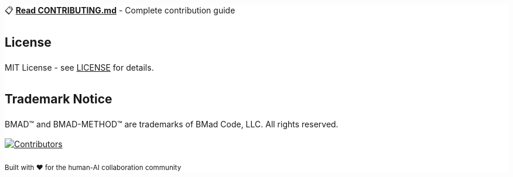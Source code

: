📋 **[Read CONTRIBUTING.md](CONTRIBUTING.md)** - Complete contribution guide

## License

MIT License - see [LICENSE](LICENSE) for details.

## Trademark Notice

BMAD™ and BMAD-METHOD™ are trademarks of BMad Code, LLC. All rights reserved.

[![Contributors](https://contrib.rocks/image?repo=bmad-code-org/BMAD-METHOD)](https://github.com/bmad-code-org/BMAD-METHOD/graphs/contributors)

<sub>Built with ❤️ for the human-AI collaboration community</sub>
